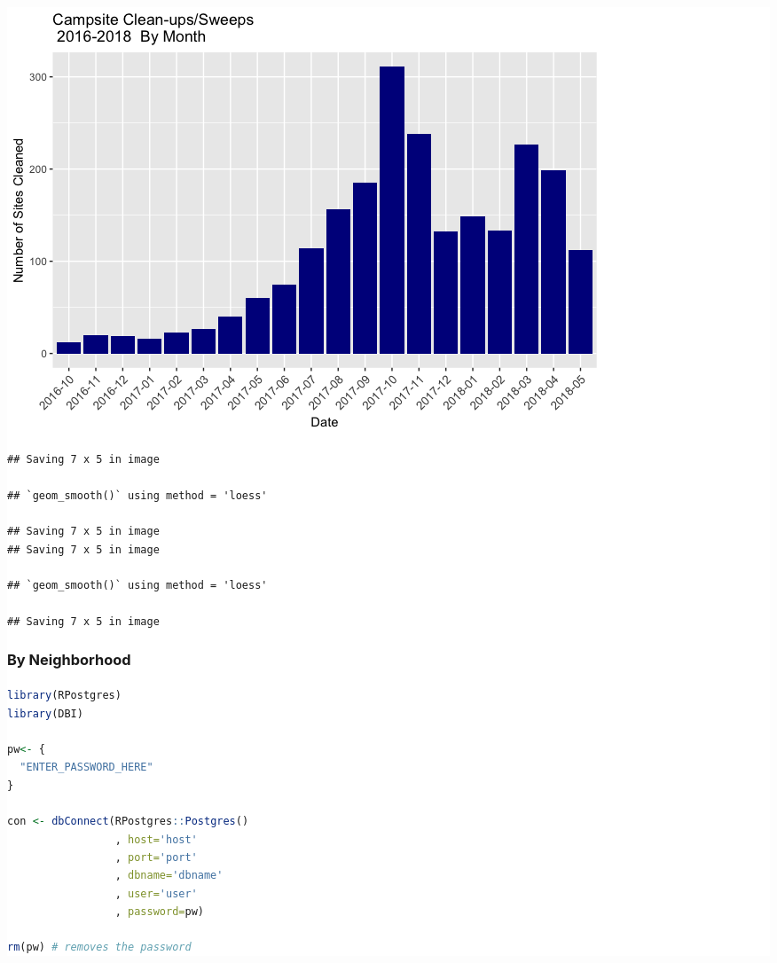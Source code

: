 ![](Methods01_files/figure-markdown_github/unnamed-chunk-6-4.png)

    ## Saving 7 x 5 in image

    ## `geom_smooth()` using method = 'loess'

    ## Saving 7 x 5 in image
    ## Saving 7 x 5 in image

    ## `geom_smooth()` using method = 'loess'

    ## Saving 7 x 5 in image

### By Neighborhood

``` r
library(RPostgres)
library(DBI)

pw<- {
  "ENTER_PASSWORD_HERE"
}

con <- dbConnect(RPostgres::Postgres()
                 , host='host'
                 , port='port'
                 , dbname='dbname'
                 , user='user'
                 , password=pw)

rm(pw) # removes the password
```
